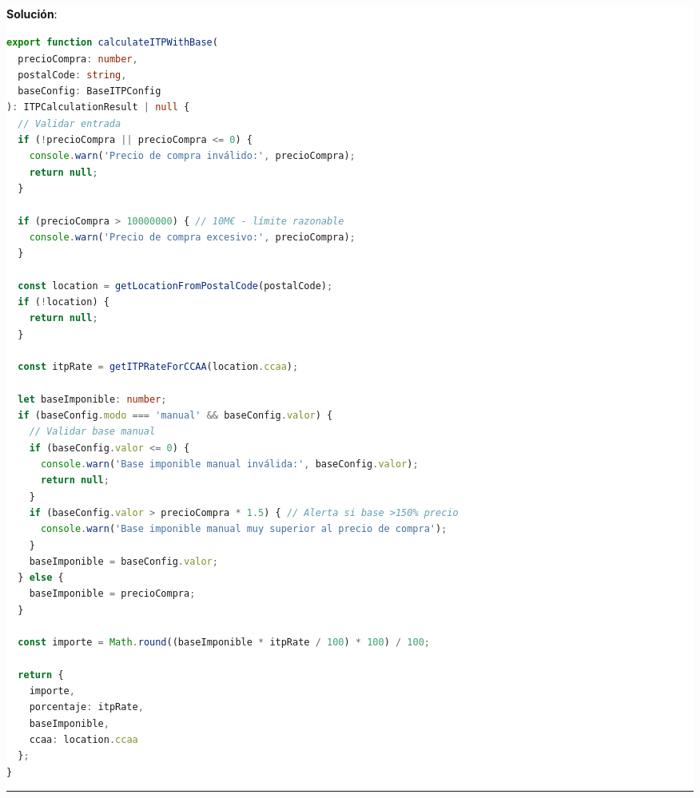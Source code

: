 **Solución**:
```typescript
export function calculateITPWithBase(
  precioCompra: number,
  postalCode: string,
  baseConfig: BaseITPConfig
): ITPCalculationResult | null {
  // Validar entrada
  if (!precioCompra || precioCompra <= 0) {
    console.warn('Precio de compra inválido:', precioCompra);
    return null;
  }
  
  if (precioCompra > 10000000) { // 10M€ - límite razonable
    console.warn('Precio de compra excesivo:', precioCompra);
  }
  
  const location = getLocationFromPostalCode(postalCode);
  if (!location) {
    return null;
  }

  const itpRate = getITPRateForCCAA(location.ccaa);
  
  let baseImponible: number;
  if (baseConfig.modo === 'manual' && baseConfig.valor) {
    // Validar base manual
    if (baseConfig.valor <= 0) {
      console.warn('Base imponible manual inválida:', baseConfig.valor);
      return null;
    }
    if (baseConfig.valor > precioCompra * 1.5) { // Alerta si base >150% precio
      console.warn('Base imponible manual muy superior al precio de compra');
    }
    baseImponible = baseConfig.valor;
  } else {
    baseImponible = precioCompra;
  }

  const importe = Math.round((baseImponible * itpRate / 100) * 100) / 100;

  return {
    importe,
    porcentaje: itpRate,
    baseImponible,
    ccaa: location.ccaa
  };
}
```

---

